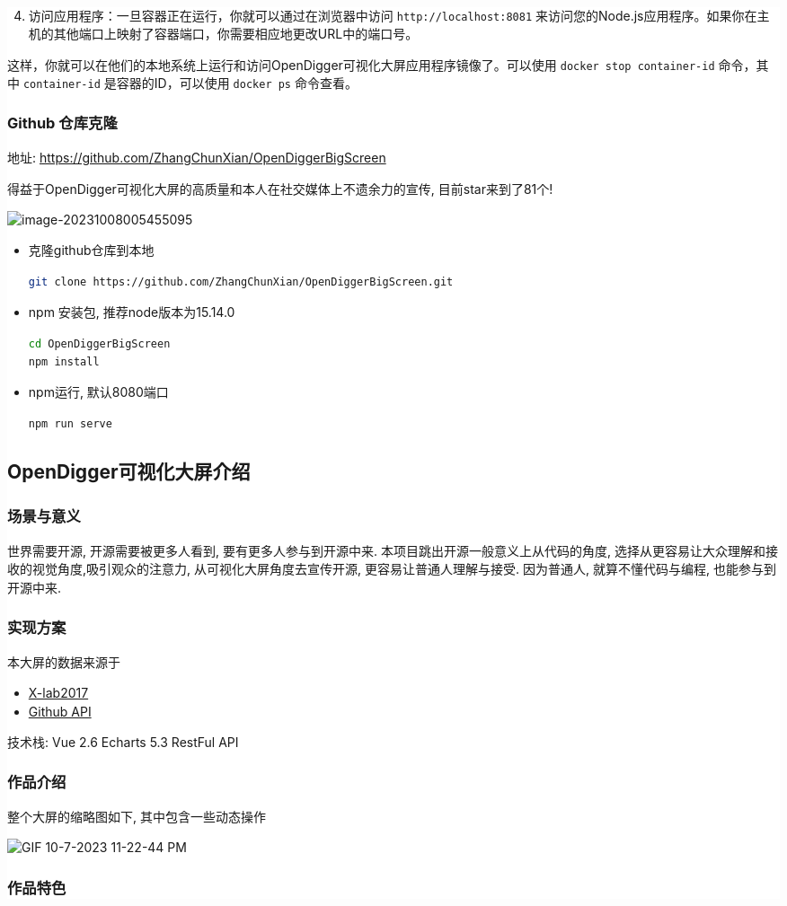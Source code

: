 4. 访问应用程序：一旦容器正在运行，你就可以通过在浏览器中访问 `http://localhost:8081` 来访问您的Node.js应用程序。如果你在主机的其他端口上映射了容器端口，你需要相应地更改URL中的端口号。

这样，你就可以在他们的本地系统上运行和访问OpenDigger可视化大屏应用程序镜像了。可以使用 `docker stop container-id` 命令，其中 `container-id` 是容器的ID，可以使用 `docker ps` 命令查看。

### Github 仓库克隆

地址: https://github.com/ZhangChunXian/OpenDiggerBigScreen

得益于OpenDigger可视化大屏的高质量和本人在社交媒体上不遗余力的宣传, 目前star来到了81个!

![image-20231008005455095](https://markdown-picture-1302861826.cos.ap-shanghai.myqcloud.com/img/2023/10/16/20231016021349.png)

+ 克隆github仓库到本地

  ```bash
  git clone https://github.com/ZhangChunXian/OpenDiggerBigScreen.git
  ```

+ npm 安装包, 推荐node版本为15.14.0

  ```bash
  cd OpenDiggerBigScreen
  npm install
  ```

+ npm运行, 默认8080端口

  ```bash
  npm run serve 
  ```

## OpenDigger可视化大屏介绍

### 场景与意义

世界需要开源, 开源需要被更多人看到, 要有更多人参与到开源中来. 本项目跳出开源一般意义上从代码的角度, 选择从更容易让大众理解和接收的视觉角度,吸引观众的注意力, 从可视化大屏角度去宣传开源, 更容易让普通人理解与接受. 因为普通人, 就算不懂代码与编程, 也能参与到开源中来.

### 实现方案

本大屏的数据来源于 

- [X-lab2017](https://github.com/X-lab2017)
- [Github API](https://docs.github.com/en/rest)

技术栈: Vue 2.6  Echarts 5.3  RestFul API

### 作品介绍

整个大屏的缩略图如下, 其中包含一些动态操作

![GIF 10-7-2023 11-22-44 PM](https://markdown-picture-1302861826.cos.ap-shanghai.myqcloud.com/img/2023/10/08/20231008141224.gif)

### 作品特色
